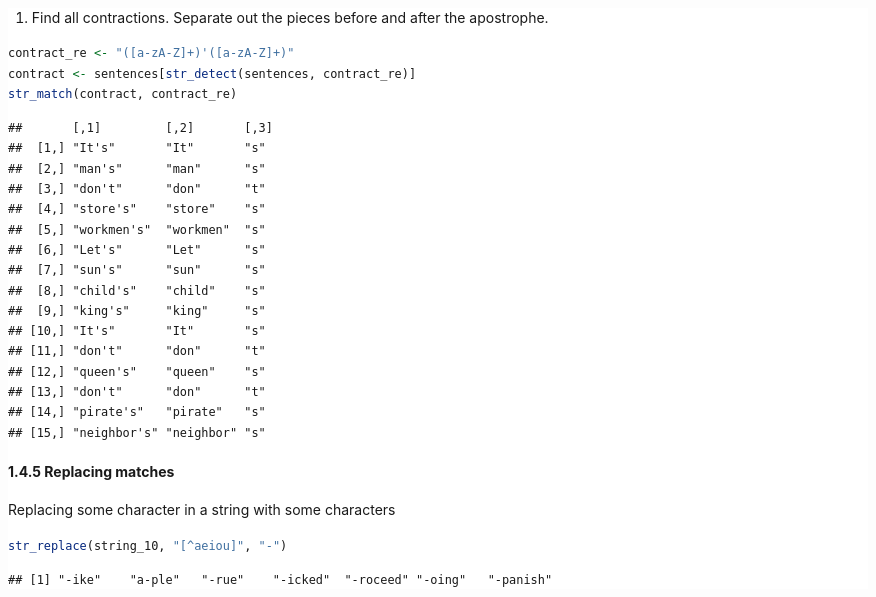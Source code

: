 1.  Find all contractions. Separate out the pieces before and after the apostrophe.

``` r
contract_re <- "([a-zA-Z]+)'([a-zA-Z]+)"
contract <- sentences[str_detect(sentences, contract_re)]
str_match(contract, contract_re)
```

    ##       [,1]         [,2]       [,3]
    ##  [1,] "It's"       "It"       "s" 
    ##  [2,] "man's"      "man"      "s" 
    ##  [3,] "don't"      "don"      "t" 
    ##  [4,] "store's"    "store"    "s" 
    ##  [5,] "workmen's"  "workmen"  "s" 
    ##  [6,] "Let's"      "Let"      "s" 
    ##  [7,] "sun's"      "sun"      "s" 
    ##  [8,] "child's"    "child"    "s" 
    ##  [9,] "king's"     "king"     "s" 
    ## [10,] "It's"       "It"       "s" 
    ## [11,] "don't"      "don"      "t" 
    ## [12,] "queen's"    "queen"    "s" 
    ## [13,] "don't"      "don"      "t" 
    ## [14,] "pirate's"   "pirate"   "s" 
    ## [15,] "neighbor's" "neighbor" "s"

#### 1.4.5 Replacing matches

Replacing some character in a string with some characters

``` r
str_replace(string_10, "[^aeiou]", "-")
```

    ## [1] "-ike"    "a-ple"   "-rue"    "-icked"  "-roceed" "-oing"   "-panish"
